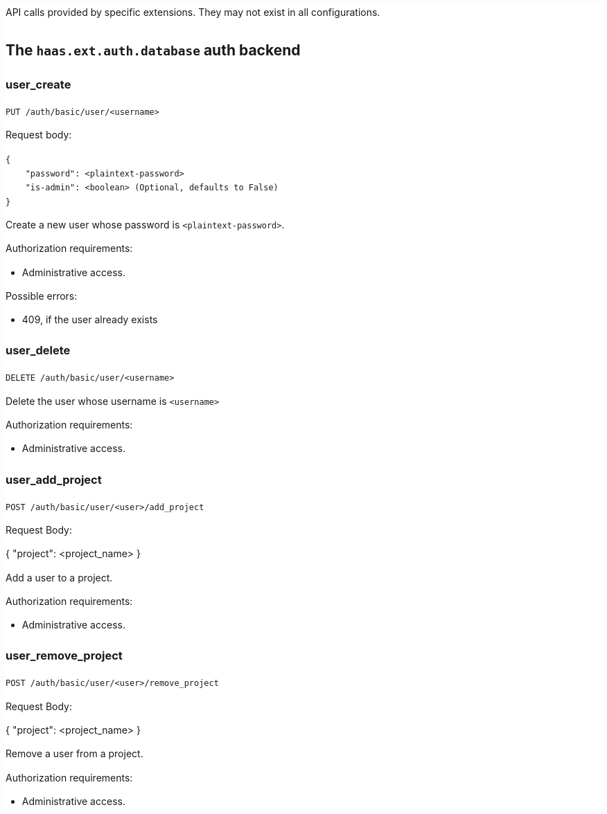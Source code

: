 API calls provided by specific extensions. They may not exist in all
configurations.

## The `haas.ext.auth.database` auth backend

### user_create

`PUT /auth/basic/user/<username>`

Request body:

    {
        "password": <plaintext-password>
        "is-admin": <boolean> (Optional, defaults to False)
    }

Create a new user whose password is `<plaintext-password>`.

Authorization requirements:

* Administrative access.

Possible errors:

* 409, if the user already exists

### user_delete

`DELETE /auth/basic/user/<username>`

Delete the user whose username is `<username>`

Authorization requirements:

* Administrative access.

### user_add_project

`POST /auth/basic/user/<user>/add_project`

Request Body:

{
    "project": <project_name>
}

Add a user to a project.

Authorization requirements:

* Administrative access.

### user_remove_project

`POST /auth/basic/user/<user>/remove_project`

Request Body:

{
    "project": <project_name>
}

Remove a user from a project.

Authorization requirements:

* Administrative access.
